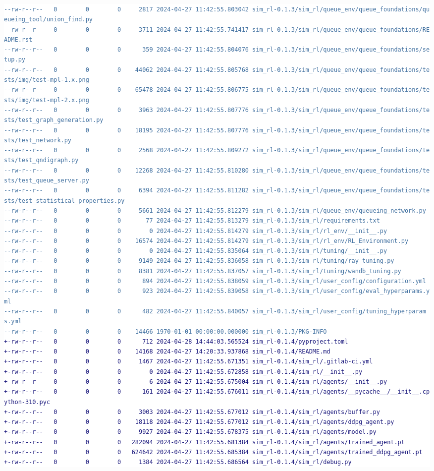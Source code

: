 ```diff
--rw-r--r--   0        0        0     2817 2024-04-27 11:42:55.803042 sim_rl-0.1.3/sim_rl/queue_env/queue_foundations/queueing_tool/union_find.py
--rw-r--r--   0        0        0     3711 2024-04-27 11:42:55.741417 sim_rl-0.1.3/sim_rl/queue_env/queue_foundations/README.rst
--rw-r--r--   0        0        0      359 2024-04-27 11:42:55.804076 sim_rl-0.1.3/sim_rl/queue_env/queue_foundations/setup.py
--rw-r--r--   0        0        0    44062 2024-04-27 11:42:55.805768 sim_rl-0.1.3/sim_rl/queue_env/queue_foundations/tests/img/test-mpl-1.x.png
--rw-r--r--   0        0        0    65478 2024-04-27 11:42:55.806775 sim_rl-0.1.3/sim_rl/queue_env/queue_foundations/tests/img/test-mpl-2.x.png
--rw-r--r--   0        0        0     3963 2024-04-27 11:42:55.807776 sim_rl-0.1.3/sim_rl/queue_env/queue_foundations/tests/test_graph_generation.py
--rw-r--r--   0        0        0    18195 2024-04-27 11:42:55.807776 sim_rl-0.1.3/sim_rl/queue_env/queue_foundations/tests/test_network.py
--rw-r--r--   0        0        0     2568 2024-04-27 11:42:55.809272 sim_rl-0.1.3/sim_rl/queue_env/queue_foundations/tests/test_qndigraph.py
--rw-r--r--   0        0        0    12268 2024-04-27 11:42:55.810280 sim_rl-0.1.3/sim_rl/queue_env/queue_foundations/tests/test_queue_server.py
--rw-r--r--   0        0        0     6394 2024-04-27 11:42:55.811282 sim_rl-0.1.3/sim_rl/queue_env/queue_foundations/tests/test_statistical_properties.py
--rw-r--r--   0        0        0     5661 2024-04-27 11:42:55.812279 sim_rl-0.1.3/sim_rl/queue_env/queueing_network.py
--rw-r--r--   0        0        0       77 2024-04-27 11:42:55.813279 sim_rl-0.1.3/sim_rl/requirements.txt
--rw-r--r--   0        0        0        0 2024-04-27 11:42:55.814279 sim_rl-0.1.3/sim_rl/rl_env/__init__.py
--rw-r--r--   0        0        0    16574 2024-04-27 11:42:55.814279 sim_rl-0.1.3/sim_rl/rl_env/RL_Environment.py
--rw-r--r--   0        0        0        0 2024-04-27 11:42:55.835064 sim_rl-0.1.3/sim_rl/tuning/__init__.py
--rw-r--r--   0        0        0     9149 2024-04-27 11:42:55.836058 sim_rl-0.1.3/sim_rl/tuning/ray_tuning.py
--rw-r--r--   0        0        0     8381 2024-04-27 11:42:55.837057 sim_rl-0.1.3/sim_rl/tuning/wandb_tuning.py
--rw-r--r--   0        0        0      894 2024-04-27 11:42:55.838059 sim_rl-0.1.3/sim_rl/user_config/configuration.yml
--rw-r--r--   0        0        0      923 2024-04-27 11:42:55.839058 sim_rl-0.1.3/sim_rl/user_config/eval_hyperparams.yml
--rw-r--r--   0        0        0      482 2024-04-27 11:42:55.840057 sim_rl-0.1.3/sim_rl/user_config/tuning_hyperparams.yml
--rw-r--r--   0        0        0    14466 1970-01-01 00:00:00.000000 sim_rl-0.1.3/PKG-INFO
+-rw-r--r--   0        0        0      712 2024-04-28 14:44:03.565524 sim_rl-0.1.4/pyproject.toml
+-rw-r--r--   0        0        0    14168 2024-04-27 14:20:33.937868 sim_rl-0.1.4/README.md
+-rw-r--r--   0        0        0     1467 2024-04-27 11:42:55.671351 sim_rl-0.1.4/sim_rl/.gitlab-ci.yml
+-rw-r--r--   0        0        0        0 2024-04-27 11:42:55.672858 sim_rl-0.1.4/sim_rl/__init__.py
+-rw-r--r--   0        0        0        6 2024-04-27 11:42:55.675004 sim_rl-0.1.4/sim_rl/agents/__init__.py
+-rw-r--r--   0        0        0      161 2024-04-27 11:42:55.676011 sim_rl-0.1.4/sim_rl/agents/__pycache__/__init__.cpython-310.pyc
+-rw-r--r--   0        0        0     3003 2024-04-27 11:42:55.677012 sim_rl-0.1.4/sim_rl/agents/buffer.py
+-rw-r--r--   0        0        0    18118 2024-04-27 11:42:55.677012 sim_rl-0.1.4/sim_rl/agents/ddpg_agent.py
+-rw-r--r--   0        0        0     9927 2024-04-27 11:42:55.678375 sim_rl-0.1.4/sim_rl/agents/model.py
+-rw-r--r--   0        0        0   282094 2024-04-27 11:42:55.681384 sim_rl-0.1.4/sim_rl/agents/trained_agent.pt
+-rw-r--r--   0        0        0   624642 2024-04-27 11:42:55.685384 sim_rl-0.1.4/sim_rl/agents/trained_ddpg_agent.pt
+-rw-r--r--   0        0        0     1384 2024-04-27 11:42:55.686564 sim_rl-0.1.4/sim_rl/debug.py
```